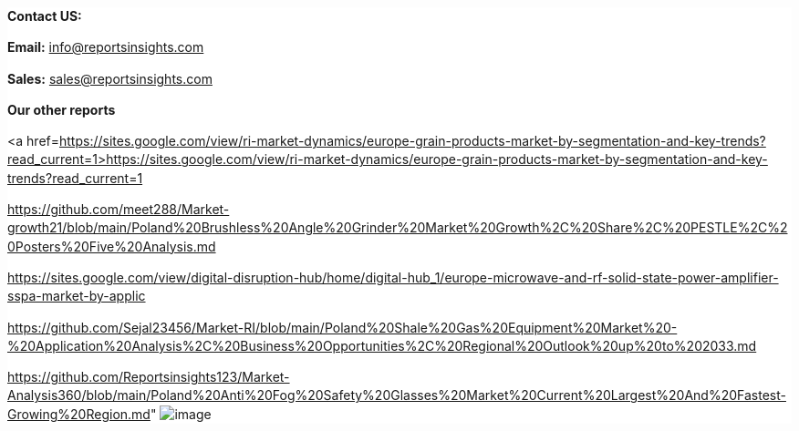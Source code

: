 <strong>Contact US:</strong>

<p class=""""><b>Email:</b> <a href=mailto:info@reportsinsights.com>info@reportsinsights.com</a></p>
<p class=""""><b>Sales:</b> <a href=mailto:sales@reportsinsights.com>sales@reportsinsights.com</a></p>

<strong>Our other reports</strong>

<a href=https://sites.google.com/view/ri-market-dynamics/europe-grain-products-market-by-segmentation-and-key-trends?read_current=1>https://sites.google.com/view/ri-market-dynamics/europe-grain-products-market-by-segmentation-and-key-trends?read_current=1</a>

<a href=https://github.com/meet288/Market-growth21/blob/main/Poland%20Brushless%20Angle%20Grinder%20Market%20Growth%2C%20Share%2C%20PESTLE%2C%20Posters%20Five%20Analysis.md>https://github.com/meet288/Market-growth21/blob/main/Poland%20Brushless%20Angle%20Grinder%20Market%20Growth%2C%20Share%2C%20PESTLE%2C%20Posters%20Five%20Analysis.md</a>

<a href=https://sites.google.com/view/digital-disruption-hub/home/digital-hub_1/europe-microwave-and-rf-solid-state-power-amplifier-sspa-market-by-applic>https://sites.google.com/view/digital-disruption-hub/home/digital-hub_1/europe-microwave-and-rf-solid-state-power-amplifier-sspa-market-by-applic</a>

<a href=https://github.com/Sejal23456/Market-RI/blob/main/Poland%20Shale%20Gas%20Equipment%20Market%20-%20Application%20Analysis%2C%20Business%20Opportunities%2C%20Regional%20Outlook%20up%20to%202033.md>https://github.com/Sejal23456/Market-RI/blob/main/Poland%20Shale%20Gas%20Equipment%20Market%20-%20Application%20Analysis%2C%20Business%20Opportunities%2C%20Regional%20Outlook%20up%20to%202033.md</a>

<a href=https://github.com/Reportsinsights123/Market-Analysis360/blob/main/Poland%20Anti%20Fog%20Safety%20Glasses%20Market%20Current%20Largest%20And%20Fastest-Growing%20Region.md>https://github.com/Reportsinsights123/Market-Analysis360/blob/main/Poland%20Anti%20Fog%20Safety%20Glasses%20Market%20Current%20Largest%20And%20Fastest-Growing%20Region.md</a>"
![image](https://github.com/user-attachments/assets/d8a036be-33bd-4c72-8bda-36e6bf354e50)
